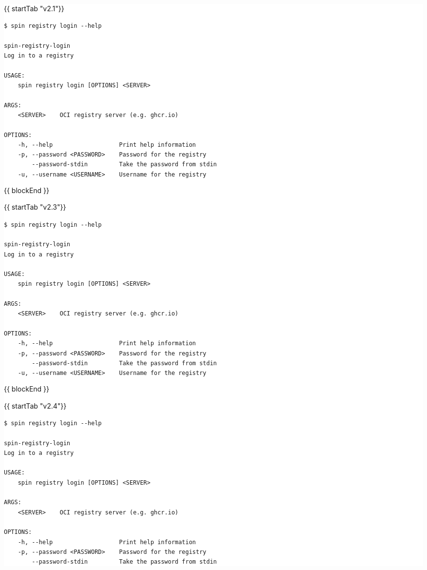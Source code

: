 {{ startTab "v2.1"}}



```console
$ spin registry login --help

spin-registry-login 
Log in to a registry

USAGE:
    spin registry login [OPTIONS] <SERVER>

ARGS:
    <SERVER>    OCI registry server (e.g. ghcr.io)

OPTIONS:
    -h, --help                   Print help information
    -p, --password <PASSWORD>    Password for the registry
        --password-stdin         Take the password from stdin
    -u, --username <USERNAME>    Username for the registry
```

{{ blockEnd }}

{{ startTab "v2.3"}}



```console
$ spin registry login --help

spin-registry-login 
Log in to a registry

USAGE:
    spin registry login [OPTIONS] <SERVER>

ARGS:
    <SERVER>    OCI registry server (e.g. ghcr.io)

OPTIONS:
    -h, --help                   Print help information
    -p, --password <PASSWORD>    Password for the registry
        --password-stdin         Take the password from stdin
    -u, --username <USERNAME>    Username for the registry
```

{{ blockEnd }}

{{ startTab "v2.4"}}



```console
$ spin registry login --help

spin-registry-login 
Log in to a registry

USAGE:
    spin registry login [OPTIONS] <SERVER>

ARGS:
    <SERVER>    OCI registry server (e.g. ghcr.io)

OPTIONS:
    -h, --help                   Print help information
    -p, --password <PASSWORD>    Password for the registry
        --password-stdin         Take the password from stdin
```
